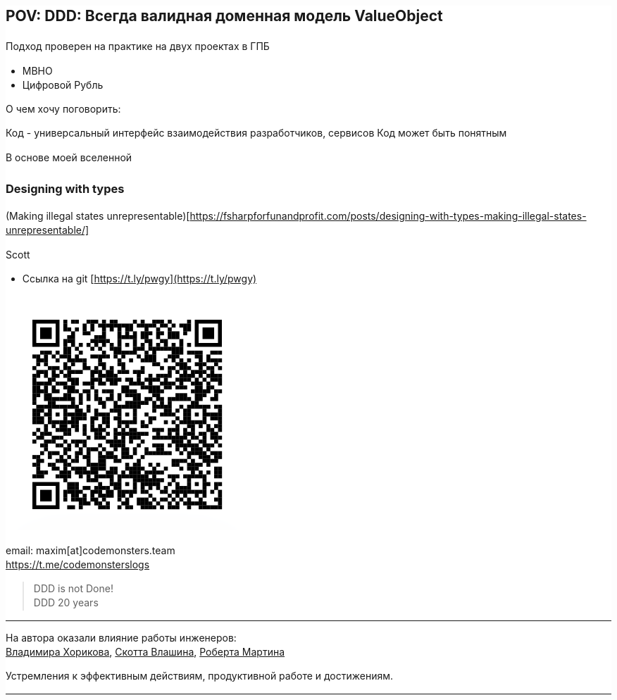 ## POV: DDD: Всегда валидная доменная модель ValueObject

Подход проверен на практике на двух проектах в ГПБ

- МВНО
- Цифровой Рубль

О чем хочу поговорить:

Код - универсальный интерфейс взаимодействия разработчиков, сервисов
Код может быть понятным

В основе моей вселенной
### Designing with types
(Making illegal states unrepresentable)[https://fsharpforfunandprofit.com/posts/designing-with-types-making-illegal-states-unrepresentable/]

Scott 

- Ссылка на git [https://t.ly/pwgy](https://t.ly/pwgy)

![Alt text](images/qr-link.png)

email: maxim[at]codemonsters.team\
https://t.me/codemonsterslogs
 
>DDD is not Done!   
>DDD 20 years

---

На автора оказали влияние работы инженеров:\
[Владимира Хорикова](https://enterprisecraftsmanship.com/), [Скотта Влашина](https://fsharpforfunandprofit.com/), [Роберта Мартина](https://cleancoders.com/)  

Устремления к эффективным действиям, продуктивной работе и достижениям.

---

